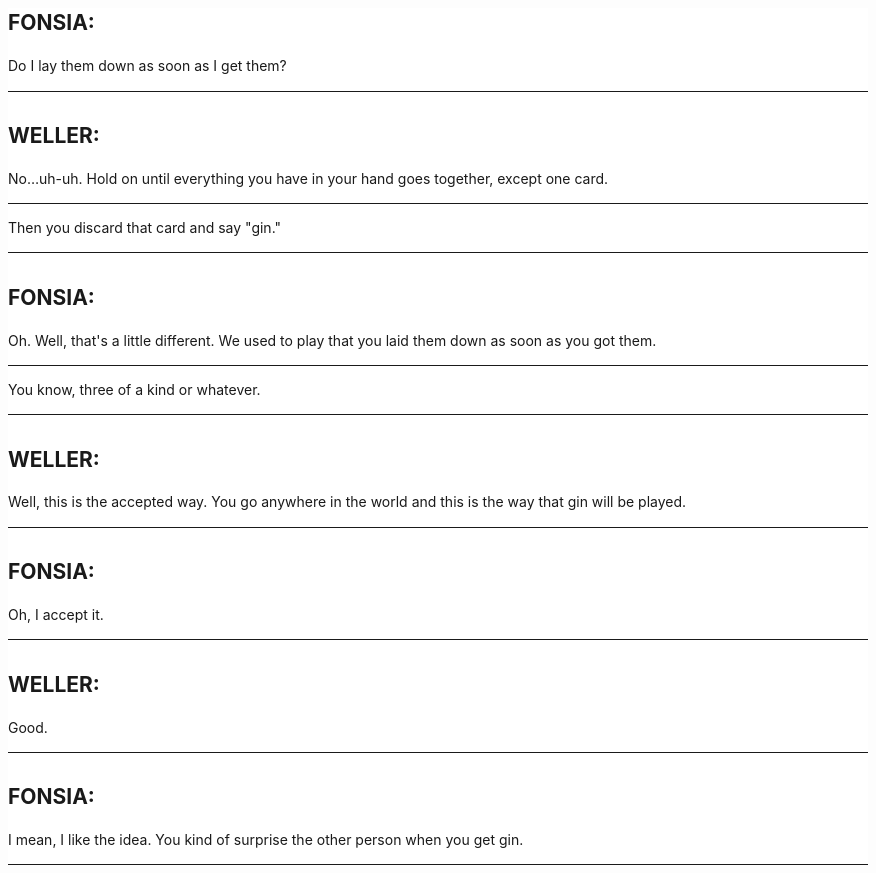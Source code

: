 
## FONSIA:
Do I lay them down as soon as I get them?

---

## WELLER:
No…uh-uh. Hold on until everything you have in your hand
goes together, except one card. 

---

Then you discard that card and say
"gin."

---

## FONSIA:
Oh. Well, that's a little different. We used to play that you
laid them down as soon as you got them. 

---

You know, three of a kind or
whatever.

---

## WELLER:
Well, this is the accepted way. You go anywhere in the world
and this is the way that gin will be played.

---

## FONSIA:
Oh, I accept it.

---

## WELLER:
Good.

---

## FONSIA:
I mean, I like the idea. You kind of surprise the other
person when you get gin.

---
